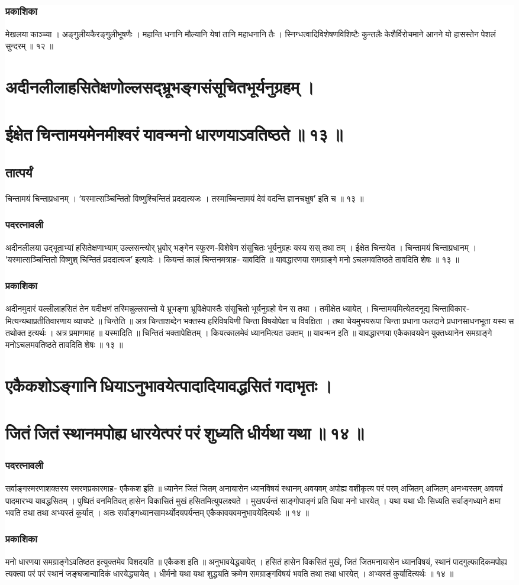 ### **प्रकाशिका**

मेखलया काञ्च्या । अङ्गुलीयकैरङ्गुलीभूषणैः । महान्ति धनानि मौल्यानि येषां तानि महाधनानि तैः । स्निग्धत्वादिविशेषणविशिष्टैः कुन्तलैः केशैर्विरोचमाने आनने यो हासस्तेन पेशलं सुन्दरम् ॥ १२ ॥

# अदीनलीलाहसितेक्षणोल्लसद्भ्रूभङ्गसंसूचितभूर्यनुग्रहम् ।

# ईक्षेत चिन्तामयमेनमीश्वरं यावन्मनो धारणयाऽवतिष्ठते ॥ १३ ॥

## **तात्पर्यं**

चिन्तामयं चिन्ताप्रधानम् । ‘यस्मात्सञ्चिन्तितो विष्णुश्चिन्तितं प्रददात्यजः । तस्माच्चिन्तामयं देवं वदन्ति ज्ञानचक्षुष’ इति च ॥ १३ ॥

### **पदरत्नावली**

अदीनलीलया उद्भूताभ्यां हसितेक्षणाभ्याम् उल्लसन्त्योर् भ्रुवोर् भङ्गेन स्फुरण-विशेषेण संसूचितः भूर्यनुग्रहः यस्य सस् तथा तम् । ईक्षेत चिन्तयेत । चिन्तामयं चिन्ताप्रधानम् । ‘यस्मात्सञ्चिन्तितो विष्णुश् चिन्तितं प्रददात्यज’ इत्यादेः । कियन्तं कालं चिन्तनमत्राह- यावदिति ॥ यावद्धारणया समग्राङ्गे मनो ऽचलमवतिष्ठते तावदिति शेषः ॥ १३ ॥

### **प्रकाशिका**

अदीनमुदारं यल्लीलाहसितं तेन यदीक्षणं तस्मिन्नुल्लसन्तो ये भ्रूभङ्गा भ्रूविक्षेपास्तैः संसूचितो भूर्यनुग्रहो येन स तथा । तमीक्षेत ध्यायेत् । चिन्तामयमित्येतदनूद्य चिन्ताविकार-मित्यन्यथाप्रतीतिवारणाय व्याचष्टे ॥ चिन्तेति ॥ अत्र चिन्ताशब्देन भक्तस्य हरिविषयिणी चिन्ता विषयोपेक्षा च विवक्षिता । तथा चेयमुभयरूपा चिन्ता प्रधाना फलदाने प्रधानसाधनभूता यस्य स तथोक्त इत्यर्थः । अत्र प्रमाणमाह ॥ यस्मादिति ॥ चिन्तितं भक्तापेक्षितम् । कियत्कालमेवं ध्यानमित्यत उक्तम् ॥ यावन्मन इति ॥ यावद्धारणया एकैकावयवेन युक्तध्यानेन समग्राङ्गे मनोऽचलमवतिष्ठते तावदिति शेषः ॥ १३ ॥

# एकैकशोऽङ्गानि धियाऽनुभावयेत्पादादियावद्धसितं गदाभृतः ।

# जितं जितं स्थानमपोह्य धारयेत्परं परं शुध्यति धीर्यथा यथा ॥ १४ ॥

### **पदरत्नावली**

सर्वाङ्गस्मरणाशक्तस्य स्मरणप्रकारमाह- एकैकश इति ॥ ध्यानेन जितं जितम् अनायासेन ध्यानविषयं स्थानम् अवयवम् अपोह्य वशीकृत्य परं परम् अजितम् अजितम् अनभ्यस्तम् अवयवं पादमारभ्य यावद्धसितम् । पुष्पितं वनमितिवत् हासेन विकासितं मुखं हसितमित्युपलक्ष्यते । मुखपर्यन्तं साङ्गोपाङ्गं प्रति धिया मनो धारयेत् । यथा यथा धीः सिध्यति सर्वाङ्गध्याने क्षमा भवति तथा तथा अभ्यस्तं कुर्यात् । अतः सर्वाङ्गध्यानसामर्थ्योदयपर्यन्तम् एकैकावयवमनुभावयेदित्यर्थः ॥ १४ ॥

### **प्रकाशिका**

मनो धारणया समग्राङ्गेऽवतिष्ठत इत्युक्तमेव विशदयति ॥ एकैकश इति ॥ अनुभावयेद्ध्यायेत् । हसितं हासेन विकसितं मुखं, जितं जितमनायासेन ध्यानविषयं, स्थानं पादगुल्फादिकमपोह्य त्यक्त्वा परं परं स्थानं जङ्घजान्वादिकं धारयेद्ध्यायेत् । धीर्मनो यथा यथा शुद्ध्यति क्रमेण समग्राङ्गविषयं भवति तथा तथा धारयेत् । अभ्यस्तं कुर्यादित्यर्थः ॥ १४ ॥
